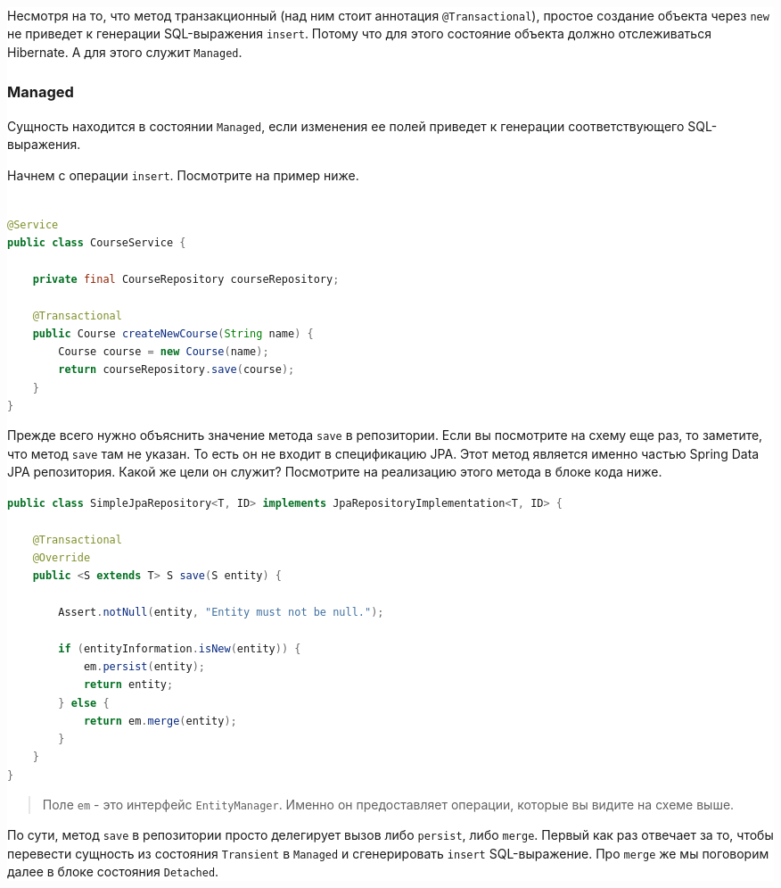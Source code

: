 Несмотря на то, что метод транзакционный (над ним стоит аннотация `@Transactional`), простое
создание объекта через `new` не приведет к генерации SQL-выражения `insert`. Потому что для этого
состояние объекта должно отслеживаться Hibernate. А для этого служит `Managed`.

### Managed

Сущность находится в состоянии `Managed`, если изменения ее полей приведет к генерации
соответствующего SQL-выражения.

Начнем с операции `insert`. Посмотрите на пример ниже.

```java

@Service
public class CourseService {

    private final CourseRepository courseRepository;

    @Transactional
    public Course createNewCourse(String name) {
        Course course = new Course(name);
        return courseRepository.save(course);
    }
}
```

Прежде всего нужно объяснить значение метода `save` в репозитории. Если вы посмотрите на схему еще
раз, то заметите, что метод `save` там не указан. То есть он не входит в спецификацию JPA. Этот
метод является именно частью Spring Data JPA репозитория. Какой же цели он служит? Посмотрите на
реализацию этого метода в блоке кода ниже.

```java
public class SimpleJpaRepository<T, ID> implements JpaRepositoryImplementation<T, ID> {

    @Transactional
    @Override
    public <S extends T> S save(S entity) {

        Assert.notNull(entity, "Entity must not be null.");

        if (entityInformation.isNew(entity)) {
            em.persist(entity);
            return entity;
        } else {
            return em.merge(entity);
        }
    }
}
```

> Поле `em` - это интерфейс `EntityManager`. Именно он предоставляет операции, которые вы видите на
> схеме выше.

По сути, метод `save` в репозитории просто делегирует вызов либо `persist`, либо `merge`. Первый как
раз отвечает за то, чтобы перевести сущность из состояния `Transient` в `Managed` и
сгенерировать `insert` SQL-выражение. Про `merge` же мы поговорим далее в блоке состояния `Detached`.
